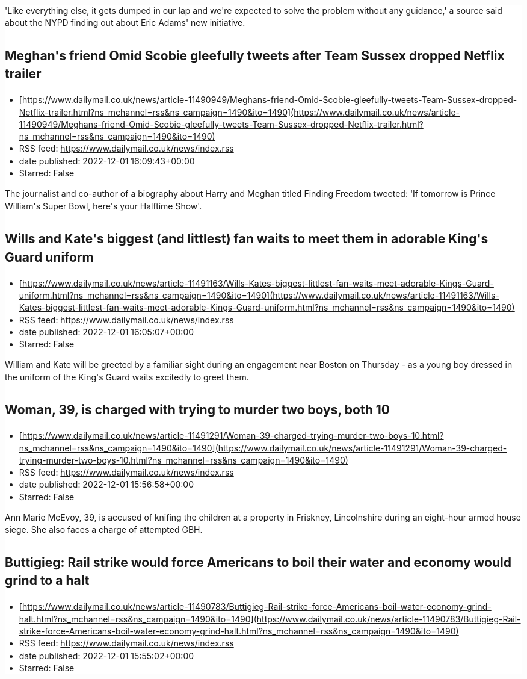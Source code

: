 'Like everything else, it gets dumped in our lap and we're expected to solve the problem without any guidance,' a source said about the NYPD finding out about Eric Adams' new initiative.

## Meghan's friend Omid Scobie gleefully tweets after Team Sussex dropped Netflix trailer
 - [https://www.dailymail.co.uk/news/article-11490949/Meghans-friend-Omid-Scobie-gleefully-tweets-Team-Sussex-dropped-Netflix-trailer.html?ns_mchannel=rss&ns_campaign=1490&ito=1490](https://www.dailymail.co.uk/news/article-11490949/Meghans-friend-Omid-Scobie-gleefully-tweets-Team-Sussex-dropped-Netflix-trailer.html?ns_mchannel=rss&ns_campaign=1490&ito=1490)
 - RSS feed: https://www.dailymail.co.uk/news/index.rss
 - date published: 2022-12-01 16:09:43+00:00
 - Starred: False

The journalist and co-author of a biography about Harry and Meghan titled Finding Freedom tweeted: 'If tomorrow is Prince William's Super Bowl, here's your Halftime Show'.

## Wills and Kate's biggest (and littlest) fan waits to meet them in adorable King's Guard uniform
 - [https://www.dailymail.co.uk/news/article-11491163/Wills-Kates-biggest-littlest-fan-waits-meet-adorable-Kings-Guard-uniform.html?ns_mchannel=rss&ns_campaign=1490&ito=1490](https://www.dailymail.co.uk/news/article-11491163/Wills-Kates-biggest-littlest-fan-waits-meet-adorable-Kings-Guard-uniform.html?ns_mchannel=rss&ns_campaign=1490&ito=1490)
 - RSS feed: https://www.dailymail.co.uk/news/index.rss
 - date published: 2022-12-01 16:05:07+00:00
 - Starred: False

William and Kate will be greeted by a familiar sight during an engagement near Boston on Thursday - as a young boy dressed in the uniform of the King's Guard waits excitedly to greet them.

## Woman, 39, is charged with trying to murder two boys, both 10
 - [https://www.dailymail.co.uk/news/article-11491291/Woman-39-charged-trying-murder-two-boys-10.html?ns_mchannel=rss&ns_campaign=1490&ito=1490](https://www.dailymail.co.uk/news/article-11491291/Woman-39-charged-trying-murder-two-boys-10.html?ns_mchannel=rss&ns_campaign=1490&ito=1490)
 - RSS feed: https://www.dailymail.co.uk/news/index.rss
 - date published: 2022-12-01 15:56:58+00:00
 - Starred: False

Ann Marie McEvoy, 39, is accused of knifing the children  at a property in Friskney, Lincolnshire during an eight-hour armed house siege. She also faces a charge of attempted GBH.

## Buttigieg: Rail strike would force Americans to boil their water and economy would grind to a halt
 - [https://www.dailymail.co.uk/news/article-11490783/Buttigieg-Rail-strike-force-Americans-boil-water-economy-grind-halt.html?ns_mchannel=rss&ns_campaign=1490&ito=1490](https://www.dailymail.co.uk/news/article-11490783/Buttigieg-Rail-strike-force-Americans-boil-water-economy-grind-halt.html?ns_mchannel=rss&ns_campaign=1490&ito=1490)
 - RSS feed: https://www.dailymail.co.uk/news/index.rss
 - date published: 2022-12-01 15:55:02+00:00
 - Starred: False
